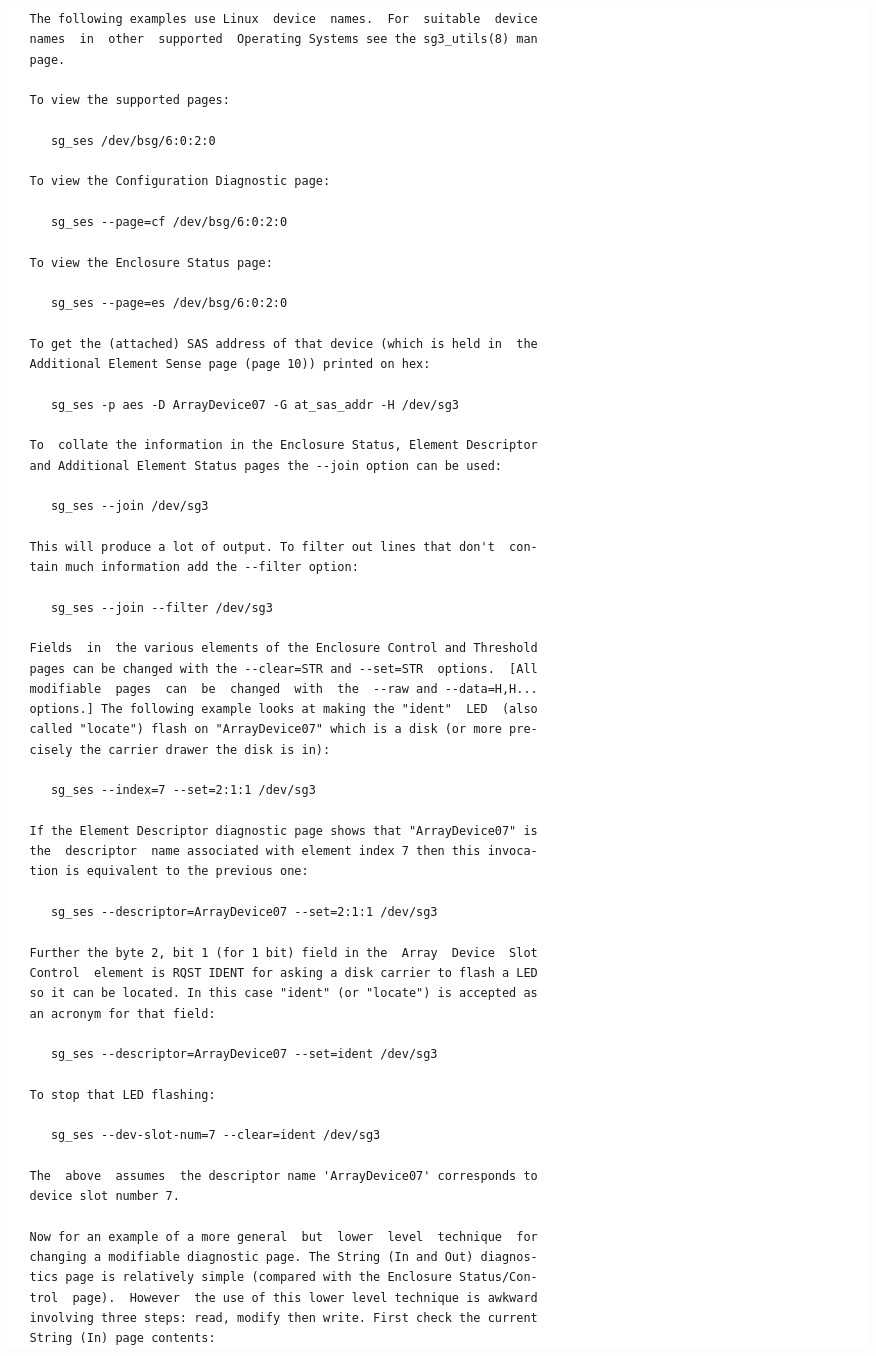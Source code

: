        The following examples use Linux  device  names.  For  suitable  device
       names  in  other  supported  Operating Systems see the sg3_utils(8) man
       page.

       To view the supported pages:

          sg_ses /dev/bsg/6:0:2:0

       To view the Configuration Diagnostic page:

          sg_ses --page=cf /dev/bsg/6:0:2:0

       To view the Enclosure Status page:

          sg_ses --page=es /dev/bsg/6:0:2:0

       To get the (attached) SAS address of that device (which is held in  the
       Additional Element Sense page (page 10)) printed on hex:

          sg_ses -p aes -D ArrayDevice07 -G at_sas_addr -H /dev/sg3

       To  collate the information in the Enclosure Status, Element Descriptor
       and Additional Element Status pages the --join option can be used:

          sg_ses --join /dev/sg3

       This will produce a lot of output. To filter out lines that don't  con-
       tain much information add the --filter option:

          sg_ses --join --filter /dev/sg3

       Fields  in  the various elements of the Enclosure Control and Threshold
       pages can be changed with the --clear=STR and --set=STR  options.  [All
       modifiable  pages  can  be  changed  with  the  --raw and --data=H,H...
       options.] The following example looks at making the "ident"  LED  (also
       called "locate") flash on "ArrayDevice07" which is a disk (or more pre-
       cisely the carrier drawer the disk is in):

          sg_ses --index=7 --set=2:1:1 /dev/sg3

       If the Element Descriptor diagnostic page shows that "ArrayDevice07" is
       the  descriptor  name associated with element index 7 then this invoca-
       tion is equivalent to the previous one:

          sg_ses --descriptor=ArrayDevice07 --set=2:1:1 /dev/sg3

       Further the byte 2, bit 1 (for 1 bit) field in the  Array  Device  Slot
       Control  element is RQST IDENT for asking a disk carrier to flash a LED
       so it can be located. In this case "ident" (or "locate") is accepted as
       an acronym for that field:

          sg_ses --descriptor=ArrayDevice07 --set=ident /dev/sg3

       To stop that LED flashing:

          sg_ses --dev-slot-num=7 --clear=ident /dev/sg3

       The  above  assumes  the descriptor name 'ArrayDevice07' corresponds to
       device slot number 7.

       Now for an example of a more general  but  lower  level  technique  for
       changing a modifiable diagnostic page. The String (In and Out) diagnos-
       tics page is relatively simple (compared with the Enclosure Status/Con-
       trol  page).  However  the use of this lower level technique is awkward
       involving three steps: read, modify then write. First check the current
       String (In) page contents:
